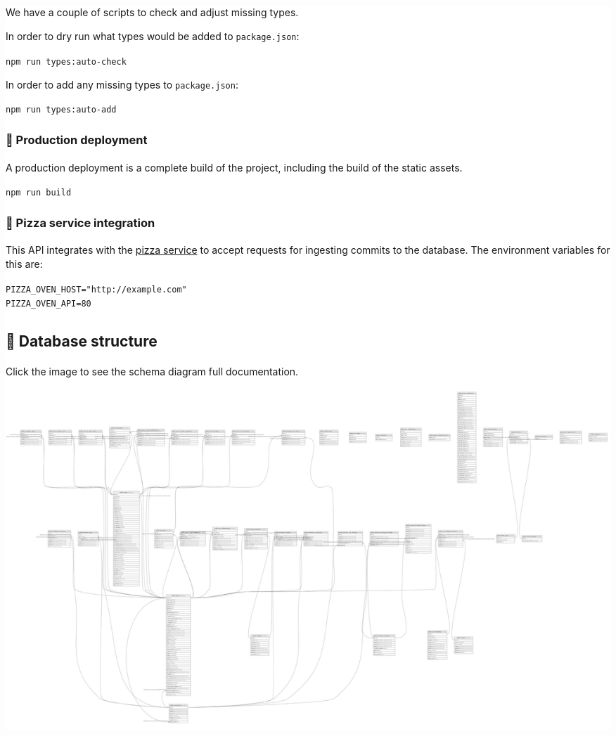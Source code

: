 We have a couple of scripts to check and adjust missing types.

In order to dry run what types would be added to `package.json`:

```shell
npm run types:auto-check
```

In order to add any missing types to `package.json`:

```shell
npm run types:auto-add
```

### 🚀 Production deployment

A production deployment is a complete build of the project, including the build of the static assets.

```shell
npm run build
```

### 🍕 Pizza service integration

This API integrates with the [pizza service](https://github.com/open-sauced/pizza)
to accept requests for ingesting commits to the database.
The environment variables for this are:

```
PIZZA_OVEN_HOST="http://example.com"
PIZZA_OVEN_API=80
```

## 🔑 Database structure

Click the image to see the schema diagram full documentation.

[![er](public/diagrams/schema.svg)](public/diagrams/README.md)
